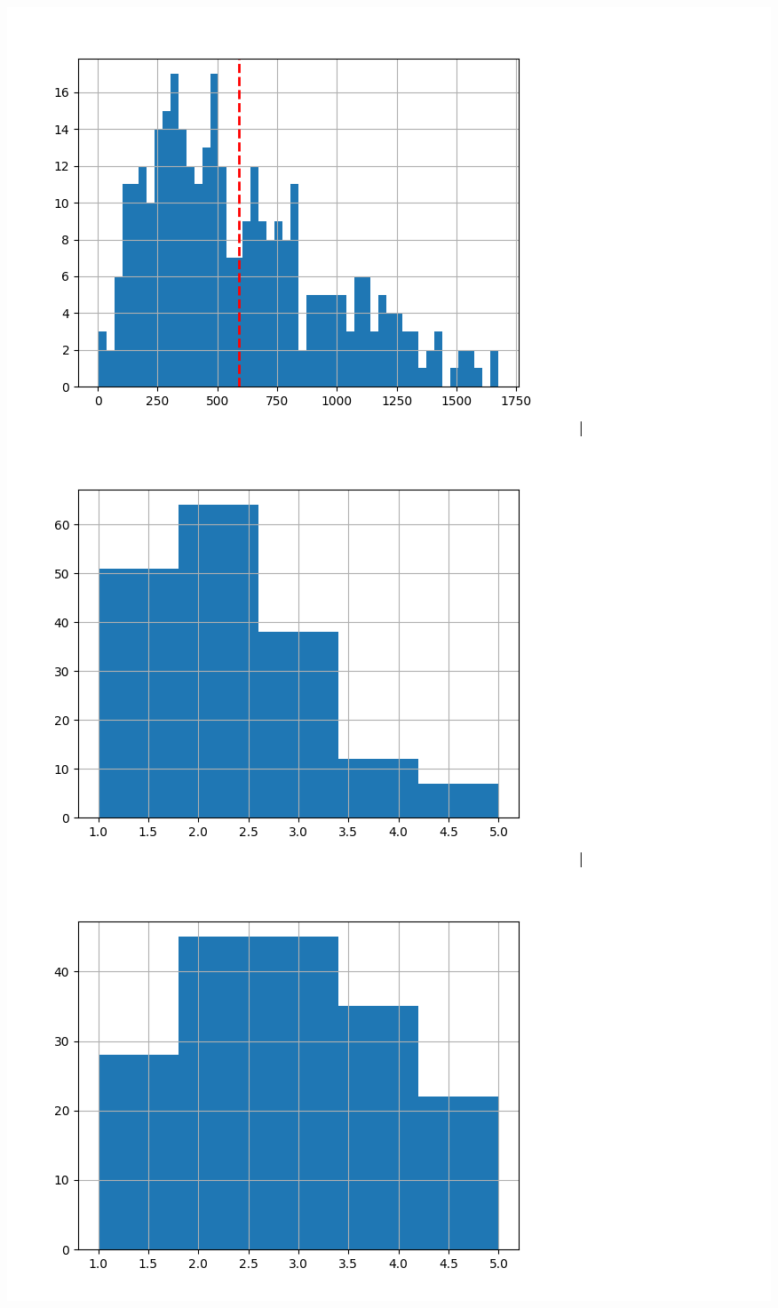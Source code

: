 ![](../plots/009.Jakaja.png) | ![](../plots/009.Jakaja_difficulty.png) | ![](../plots/009.Jakaja_eduvalue.png) 